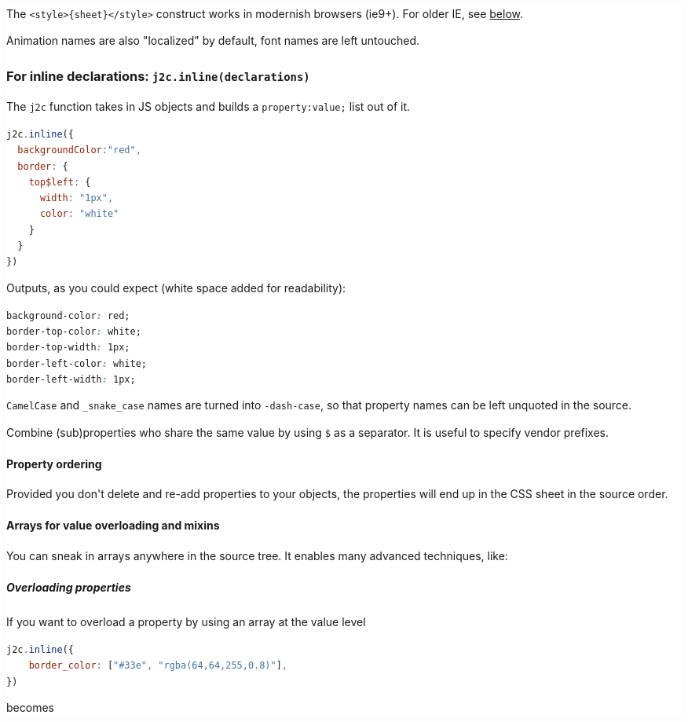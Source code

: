 The `<style>{sheet}</style>` construct works in modernish browsers (ie9+). For older IE, see [below](#inserting-the-stylesheet-in-the-document).

Animation names are also "localized" by default, font names are left untouched.

### For inline declarations: `j2c.inline(declarations)`

The `j2c` function takes in JS objects and builds a `property:value;` list out of it.

```JavaScript
j2c.inline({
  backgroundColor:"red",
  border: {
    top$left: {
      width: "1px",
      color: "white"
    }
  }
})
```

Outputs, as you could expect (white space added for readability):

```CSS
background-color: red;
border-top-color: white;
border-top-width: 1px;
border-left-color: white;
border-left-width: 1px;
```

`CamelCase` and `_snake_case` names are turned into `-dash-case`, so that property names can be left unquoted in the source.

Combine (sub)properties who share the same value by using `$` as a separator. It is useful to specify vendor prefixes.

#### Property ordering

Provided you don't delete and re-add properties to your objects, the properties will end up in the CSS sheet in the source order.

#### Arrays for value overloading and mixins

You can sneak in arrays anywhere in the source tree. It enables many advanced techniques, like:

##### Overloading properties

If you want to overload a property by using an array at the value level

```JavaScript
j2c.inline({
    border_color: ["#33e", "rgba(64,64,255,0.8)"],
})
```

becomes


[trav_img]: https://travis-ci.org/j2css/j2c.svg?branch=master
[trav_url]: https://travis-ci.org/j2css/j2c
[cov_img]: https://coveralls.io/repos/j2css/j2c/badge.svg?branch=master
[cov_url]: https://coveralls.io/r/j2css/j2c?branch=master
[npm_img]: https://img.shields.io/npm/v/j2c.svg
[npm_url]: https://npmjs.com/package/j2c
[size_img]: https://badges.herokuapp.com/size/npm/j2c/dist/j2c.global.min.js.gz?label=.min.gz
[deps_img]: https://david-dm.org/j2css/j2c.svg
[deps_url]: https://david-dm.org/j2css/j2c
[bithound_img]: https://www.bithound.io/github/j2css/j2c/badges/score.svg
[bithound_url]: https://www.bithound.io/github/j2css/j2c/
[gitter_img]: https://badges.gitter.im/Join%20Chat.svg
[gitter_url]: https://gitter.im/j2css/j2c